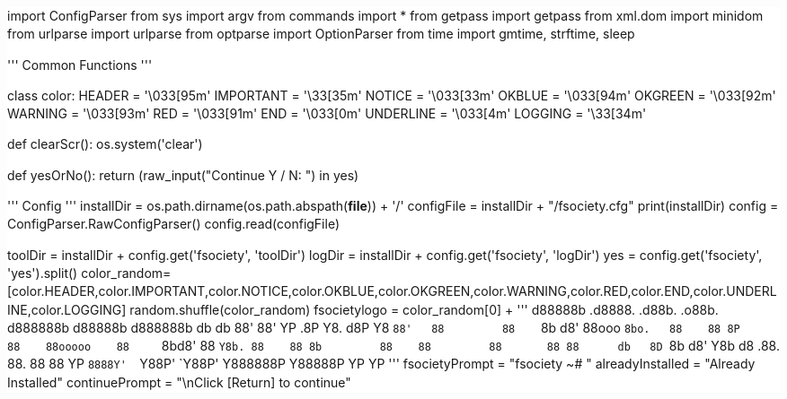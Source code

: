 import ConfigParser
from sys import argv
from commands import *
from getpass import getpass
from xml.dom import minidom
from urlparse import urlparse
from optparse import OptionParser
from time import gmtime, strftime, sleep

'''
Common Functions
'''


class color:
    HEADER = '\033[95m'
    IMPORTANT = '\33[35m'
    NOTICE = '\033[33m'
    OKBLUE = '\033[94m'
    OKGREEN = '\033[92m'
    WARNING = '\033[93m'
    RED = '\033[91m'
    END = '\033[0m'
    UNDERLINE = '\033[4m'
    LOGGING = '\33[34m'


def clearScr():
    os.system('clear')


def yesOrNo():
    return (raw_input("Continue Y / N: ") in yes)


'''
Config
'''
installDir = os.path.dirname(os.path.abspath(__file__)) + '/'
configFile = installDir + "/fsociety.cfg"
print(installDir)
config = ConfigParser.RawConfigParser()
config.read(configFile)

toolDir = installDir + config.get('fsociety', 'toolDir')
logDir = installDir + config.get('fsociety', 'logDir')
yes = config.get('fsociety', 'yes').split()
color_random=[color.HEADER,color.IMPORTANT,color.NOTICE,color.OKBLUE,color.OKGREEN,color.WARNING,color.RED,color.END,color.UNDERLINE,color.LOGGING]
random.shuffle(color_random)
fsocietylogo = color_random[0] + '''
        d88888b .d8888.  .d88b.   .o88b. d888888b d88888b d888888b db    db
        88'     88'  YP .8P  Y8. d8P  Y8   `88'   88         88    `8b  d8'
        88ooo   `8bo.   88    88 8P         88    88ooooo    88     `8bd8'
        88        `Y8b. 88    88 8b         88    88         88       88
        88      db   8D `8b  d8' Y8b  d8   .88.   88.        88       88
        YP      `8888Y'  `Y88P'   `Y88P' Y888888P Y88888P    YP       YP
        '''
fsocietyPrompt = "fsociety ~# "
alreadyInstalled = "Already Installed"
continuePrompt = "\nClick [Return] to continue"
